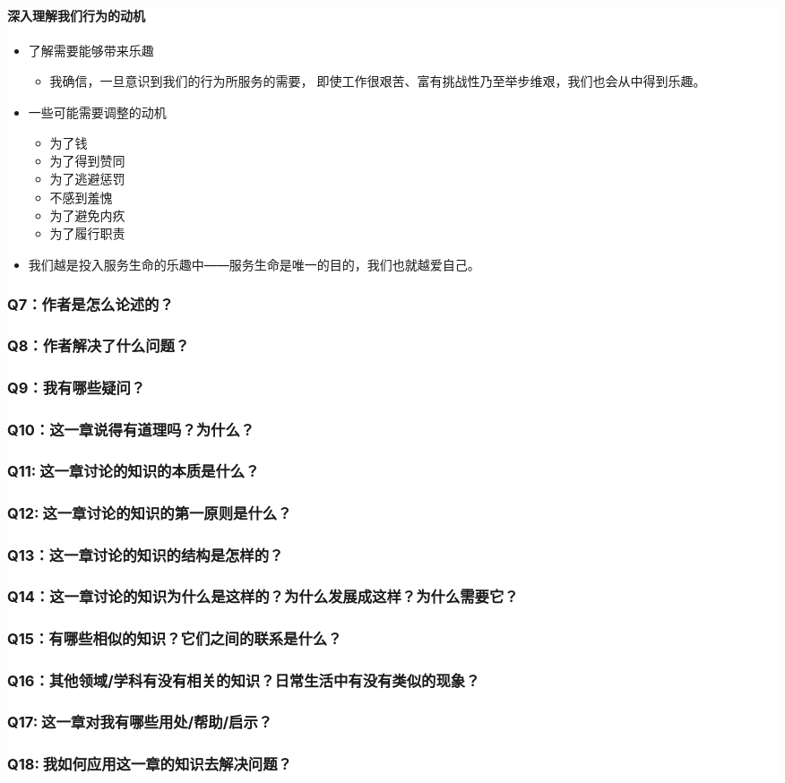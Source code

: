 #### 深入理解我们行为的动机

- 了解需要能够带来乐趣
  - 我确信，一旦意识到我们的行为所服务的需要，
    即使工作很艰苦、富有挑战性乃至举步维艰，我们也会从中得到乐趣。

- 一些可能需要调整的动机
  - 为了钱
  - 为了得到赞同
  - 为了逃避惩罚
  - 不感到羞愧
  - 为了避免内疚
  - 为了履行职责

- 我们越是投入服务生命的乐趣中——服务生命是唯一的目的，我们也就越爱自己。

### Q7：作者是怎么论述的？

### Q8：作者解决了什么问题？

### Q9：我有哪些疑问？

### Q10：这一章说得有道理吗？为什么？

### Q11: 这一章讨论的知识的本质是什么？

### Q12: 这一章讨论的知识的第一原则是什么？

### Q13：这一章讨论的知识的结构是怎样的？

### Q14：这一章讨论的知识为什么是这样的？为什么发展成这样？为什么需要它？

### Q15：有哪些相似的知识？它们之间的联系是什么？

### Q16：其他领域/学科有没有相关的知识？日常生活中有没有类似的现象？

### Q17: 这一章对我有哪些用处/帮助/启示？

### Q18: 我如何应用这一章的知识去解决问题？

